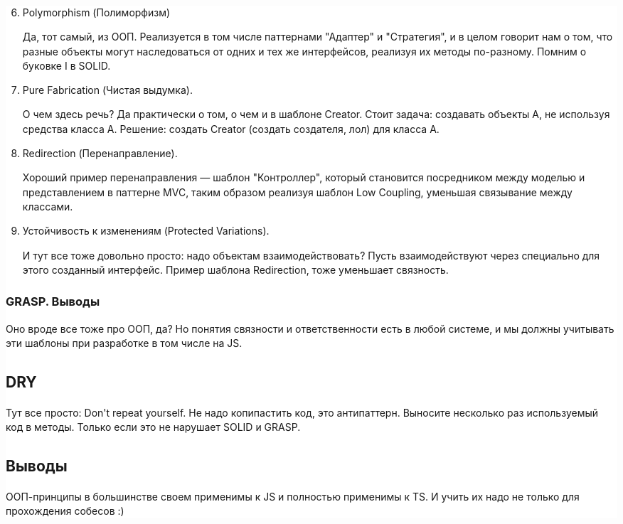 6. Polymorphism (Полиморфизм)

    Да, тот самый, из ООП. Реализуется в том числе паттернами "Адаптер" и "Стратегия", и в целом говорит нам о том, что разные объекты могут наследоваться от одних и тех же интерфейсов, реализуя их методы по-разному. Помним о буковке I в SOLID.

7. Pure Fabrication (Чистая выдумка).

    О чем здесь речь? Да практически о том, о чем и в шаблоне Creator. Стоит задача: создавать объекты A, не используя средства класса A. Решение: создать Creator (создать создателя, лол) для класса A.

8. Redirection (Перенаправление).

    Хороший пример перенаправления — шаблон "Контроллер", который становится посредником между моделью и представлением в паттерне MVC, таким образом реализуя шаблон Low Coupling, уменьшая связывание между классами.

9. Устойчивость к изменениям (Protected Variations).

    И тут все тоже довольно просто: надо объектам взаимодействовать? Пусть взаимодействуют через специально для этого созданный интерфейс. Пример шаблона Redirection, тоже уменьшает связность.

### GRASP. Выводы

Оно вроде все тоже про ООП, да? Но понятия связности и ответственности есть в любой системе, и мы должны учитывать эти шаблоны при разработке в том числе на JS.

## DRY

Тут все просто: Don't repeat yourself. Не надо копипастить код, это антипаттерн. Выносите несколько раз используемый код в методы. Только если это не нарушает SOLID и GRASP.

## Выводы

ООП-принципы в большинстве своем применимы к JS и полностью применимы к TS. И учить их надо не только для прохождения собесов :)
